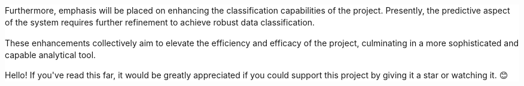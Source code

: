 Furthermore, emphasis will be placed on enhancing the classification capabilities of the project. Presently, the predictive aspect of the system requires further refinement to achieve robust data classification.

These enhancements collectively aim to elevate the efficiency and efficacy of the project, culminating in a more sophisticated and capable analytical tool.



Hello! If you've read this far, it would be greatly appreciated if you could support this project by giving it a star or watching it. 😊
